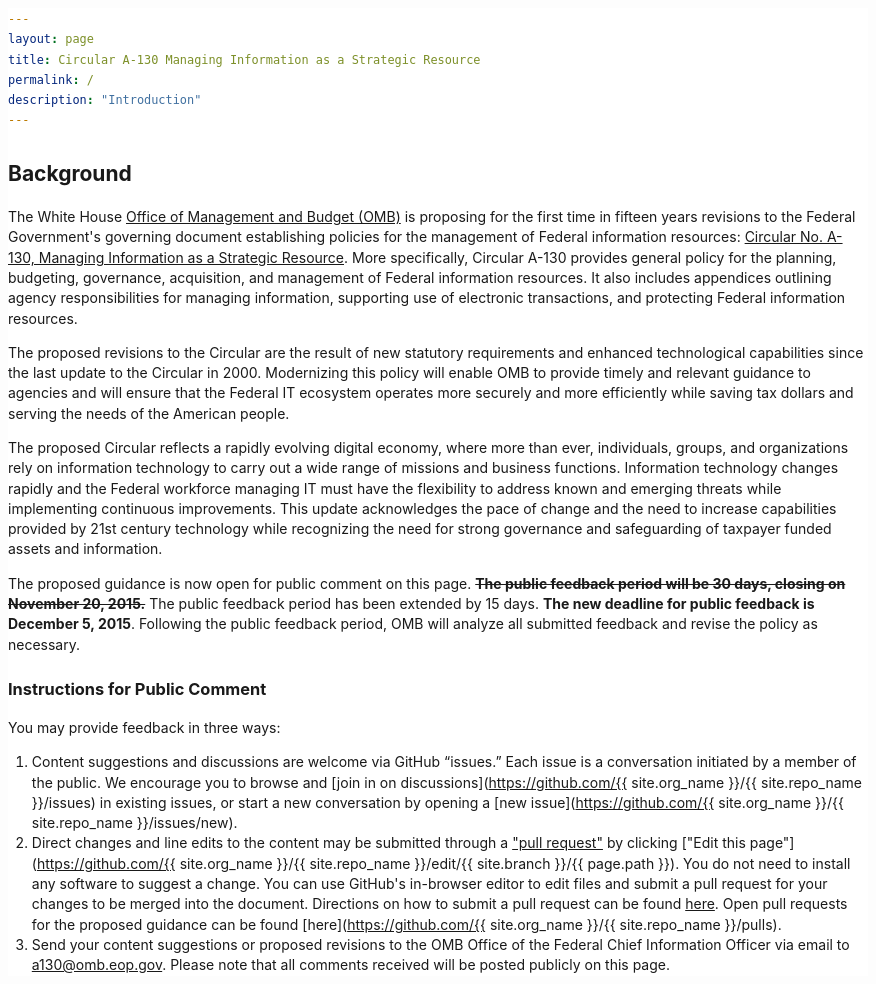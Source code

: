 ```yaml
---
layout: page
title: Circular A-130 Managing Information as a Strategic Resource
permalink: /
description: "Introduction"
---
```


## Background

The White House [Office of Management and Budget (OMB)](https://www.whitehouse.gov/omb/) is proposing for the first time in fifteen years revisions to the Federal Government's governing document establishing policies for the management of Federal information resources: [Circular No. A-130, Managing Information as a Strategic Resource](https://a130.cio.gov/). More specifically, Circular A-130 provides general policy for the planning, budgeting, governance, acquisition, and management of Federal information resources. It also includes appendices outlining agency responsibilities for managing information, supporting use of electronic transactions, and protecting Federal information resources.

The proposed revisions to the Circular are the result of new statutory requirements and enhanced technological capabilities since the last update to the Circular in 2000. Modernizing this policy will enable OMB to provide timely and relevant guidance to agencies and will ensure that the Federal IT ecosystem operates more securely and more efficiently while saving tax dollars and serving the needs of the American people. 

The proposed Circular reflects a rapidly evolving digital economy, where more than ever, individuals, groups, and organizations rely on information technology to carry out a wide range of missions and business functions. Information technology changes rapidly and the Federal workforce managing IT must have the flexibility to address known and emerging threats while implementing continuous improvements. This update acknowledges the pace of change and the need to increase capabilities provided by 21st century technology while recognizing the need for strong governance and safeguarding of taxpayer funded assets and information. 

The proposed guidance is now open for public comment on this page. **~~The public feedback period will be 30 days, closing on November 20, 2015.~~** The public feedback period has been extended by 15 days. **The new deadline for public feedback is December 5, 2015**. Following the public feedback period, OMB will analyze all submitted feedback and revise the policy as necessary.

### Instructions for Public Comment

You may provide feedback in three ways:

1. Content suggestions and discussions are welcome via GitHub “issues.” Each issue is a conversation initiated by a member of the public. We encourage you to browse and [join in on discussions](https://github.com/{{ site.org_name }}/{{ site.repo_name }}/issues) in existing issues, or start a new conversation by opening a [new issue](https://github.com/{{ site.org_name }}/{{ site.repo_name }}/issues/new).
2. Direct changes and line edits to the content may be submitted through a ["pull request"](https://help.github.com/articles/creating-a-pull-request) by clicking ["Edit this page"](https://github.com/{{ site.org_name }}/{{ site.repo_name }}/edit/{{ site.branch }}/{{ page.path }}). You do not need to install any software to suggest a change. You can use GitHub's in-browser editor to edit files and submit a pull request for your changes to be merged into the document. Directions on how to submit a pull request can be found [here](https://help.github.com/articles/creating-a-pull-request). Open pull requests for the proposed guidance can be found [here](https://github.com/{{ site.org_name }}/{{ site.repo_name }}/pulls).
3. Send your content suggestions or proposed revisions to the OMB Office of the Federal Chief Information Officer via email to [a130@omb.eop.gov](mailto:a130@omb.eop.gov). Please note that all comments received will be posted publicly on this page.
